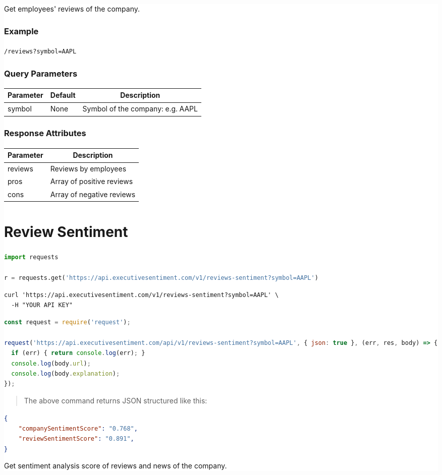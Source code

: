 Get employees' reviews of the company.

### Example

`/reviews?symbol=AAPL`

### Query Parameters

Parameter | Default | Description
--------- | ------- | -----------
symbol | None | Symbol of the company: e.g. AAPL

### Response Attributes

Parameter | Description
--------- | -----------
reviews | Reviews by employees
pros | Array of positive reviews
cons | Array of negative reviews

# Review Sentiment

```python
import requests

r = requests.get('https://api.executivesentiment.com/v1/reviews-sentiment?symbol=AAPL')
```

```shell
curl 'https://api.executivesentiment.com/v1/reviews-sentiment?symbol=AAPL' \
  -H "YOUR API KEY"
```

```javascript
const request = require('request');

request('https://api.executivesentiment.com/api/v1/reviews-sentiment?symbol=AAPL', { json: true }, (err, res, body) => {
  if (err) { return console.log(err); }
  console.log(body.url);
  console.log(body.explanation);
});
```

> The above command returns JSON structured like this:

```json
{
    "companySentimentScore": "0.768",
    "reviewSentimentScore": "0.891",
}
```

Get sentiment analysis score of reviews and news of the company.
